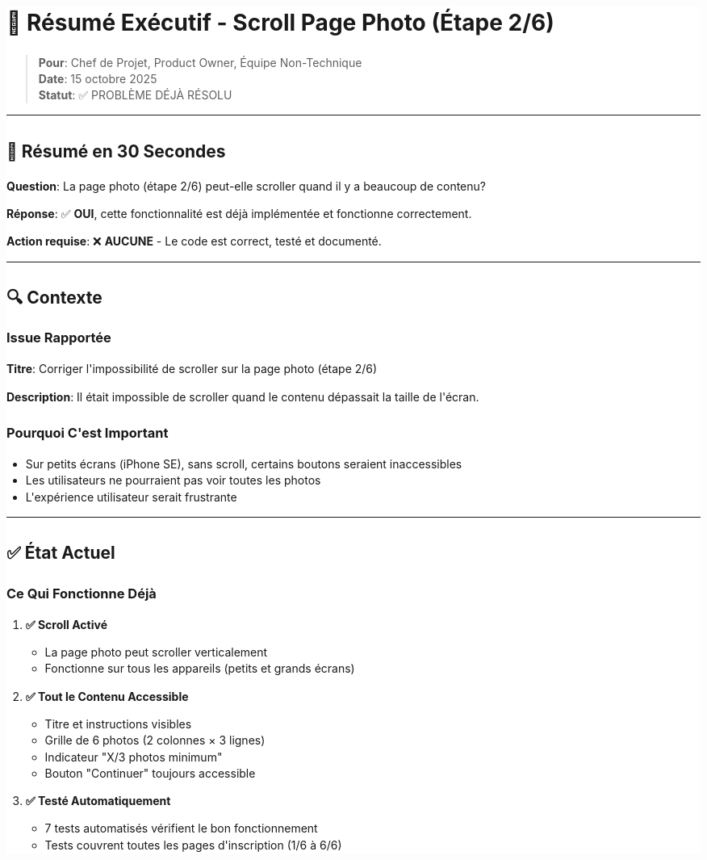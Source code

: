 # 🎯 Résumé Exécutif - Scroll Page Photo (Étape 2/6)

> **Pour**: Chef de Projet, Product Owner, Équipe Non-Technique  
> **Date**: 15 octobre 2025  
> **Statut**: ✅ PROBLÈME DÉJÀ RÉSOLU

---

## 📌 Résumé en 30 Secondes

**Question**: La page photo (étape 2/6) peut-elle scroller quand il y a beaucoup de contenu?

**Réponse**: ✅ **OUI**, cette fonctionnalité est déjà implémentée et fonctionne correctement.

**Action requise**: ❌ **AUCUNE** - Le code est correct, testé et documenté.

---

## 🔍 Contexte

### Issue Rapportée

**Titre**: Corriger l'impossibilité de scroller sur la page photo (étape 2/6)

**Description**: Il était impossible de scroller quand le contenu dépassait la taille de l'écran.

### Pourquoi C'est Important

- Sur petits écrans (iPhone SE), sans scroll, certains boutons seraient inaccessibles
- Les utilisateurs ne pourraient pas voir toutes les photos
- L'expérience utilisateur serait frustrante

---

## ✅ État Actuel

### Ce Qui Fonctionne Déjà

1. **✅ Scroll Activé**
   - La page photo peut scroller verticalement
   - Fonctionne sur tous les appareils (petits et grands écrans)

2. **✅ Tout le Contenu Accessible**
   - Titre et instructions visibles
   - Grille de 6 photos (2 colonnes × 3 lignes)
   - Indicateur "X/3 photos minimum"
   - Bouton "Continuer" toujours accessible

3. **✅ Testé Automatiquement**
   - 7 tests automatisés vérifient le bon fonctionnement
   - Tests couvrent toutes les pages d'inscription (1/6 à 6/6)
